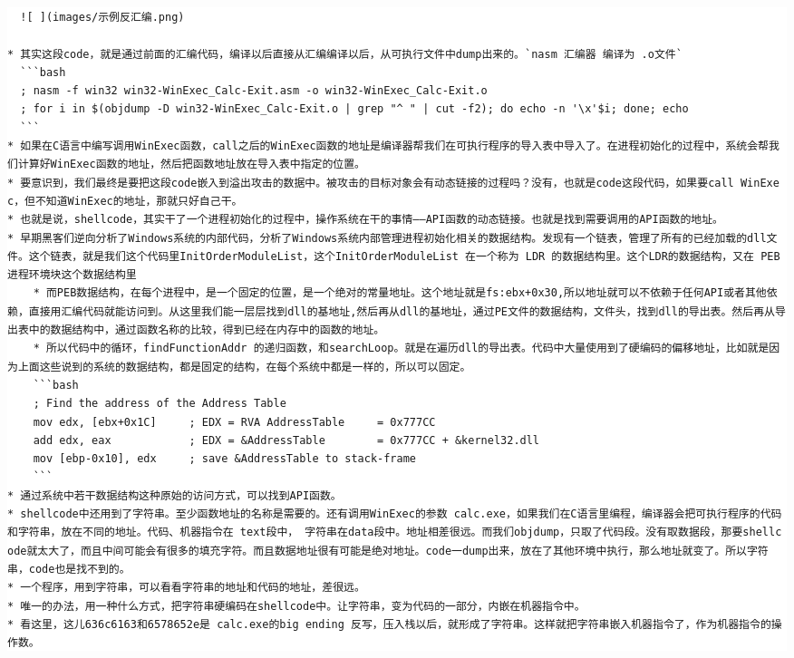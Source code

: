       ![ ](images/示例反汇编.png)    

    * 其实这段code，就是通过前面的汇编代码，编译以后直接从汇编编译以后，从可执行文件中dump出来的。`nasm 汇编器 编译为 .o文件`   
      ```bash 
      ; nasm -f win32 win32-WinExec_Calc-Exit.asm -o win32-WinExec_Calc-Exit.o
      ; for i in $(objdump -D win32-WinExec_Calc-Exit.o | grep "^ " | cut -f2); do echo -n '\x'$i; done; echo
      ```  
    * 如果在C语言中编写调用WinExec函数，call之后的WinExec函数的地址是编译器帮我们在可执行程序的导入表中导入了。在进程初始化的过程中，系统会帮我们计算好WinExec函数的地址，然后把函数地址放在导入表中指定的位置。
    * 要意识到，我们最终是要把这段code嵌入到溢出攻击的数据中。被攻击的目标对象会有动态链接的过程吗？没有，也就是code这段代码，如果要call WinExec，但不知道WinExec的地址，那就只好自己干。
    * 也就是说，shellcode，其实干了一个进程初始化的过程中，操作系统在干的事情——API函数的动态链接。也就是找到需要调用的API函数的地址。
    * 早期黑客们逆向分析了Windows系统的内部代码，分析了Windows系统内部管理进程初始化相关的数据结构。发现有一个链表，管理了所有的已经加载的dll文件。这个链表，就是我们这个代码里InitOrderModuleList，这个InitOrderModuleList 在一个称为 LDR 的数据结构里。这个LDR的数据结构，又在 PEB进程环境块这个数据结构里
        * 而PEB数据结构，在每个进程中，是一个固定的位置，是一个绝对的常量地址。这个地址就是fs:ebx+0x30,所以地址就可以不依赖于任何API或者其他依赖，直接用汇编代码就能访问到。从这里我们能一层层找到dll的基地址,然后再从dll的基地址，通过PE文件的数据结构，文件头，找到dll的导出表。然后再从导出表中的数据结构中，通过函数名称的比较，得到已经在内存中的函数的地址。
        * 所以代码中的循环，findFunctionAddr 的递归函数，和searchLoop。就是在遍历dll的导出表。代码中大量使用到了硬编码的偏移地址，比如就是因为上面这些说到的系统的数据结构，都是固定的结构，在每个系统中都是一样的，所以可以固定。
        ```bash 
        ; Find the address of the Address Table
        mov edx, [ebx+0x1C]     ; EDX = RVA AddressTable     = 0x777CC
        add edx, eax            ; EDX = &AddressTable        = 0x777CC + &kernel32.dll
        mov [ebp-0x10], edx     ; save &AddressTable to stack-frame
        ```  
    * 通过系统中若干数据结构这种原始的访问方式，可以找到API函数。
    * shellcode中还用到了字符串。至少函数地址的名称是需要的。还有调用WinExec的参数 calc.exe，如果我们在C语言里编程，编译器会把可执行程序的代码和字符串，放在不同的地址。代码、机器指令在 text段中， 字符串在data段中。地址相差很远。而我们objdump，只取了代码段。没有取数据段，那要shellcode就太大了，而且中间可能会有很多的填充字符。而且数据地址很有可能是绝对地址。code一dump出来，放在了其他环境中执行，那么地址就变了。所以字符串，code也是找不到的。
    * 一个程序，用到字符串，可以看看字符串的地址和代码的地址，差很远。
    * 唯一的办法，用一种什么方式，把字符串硬编码在shellcode中。让字符串，变为代码的一部分，内嵌在机器指令中。
    * 看这里，这儿636c6163和6578652e是 calc.exe的big ending 反写，压入栈以后，就形成了字符串。这样就把字符串嵌入机器指令了，作为机器指令的操作数。  
